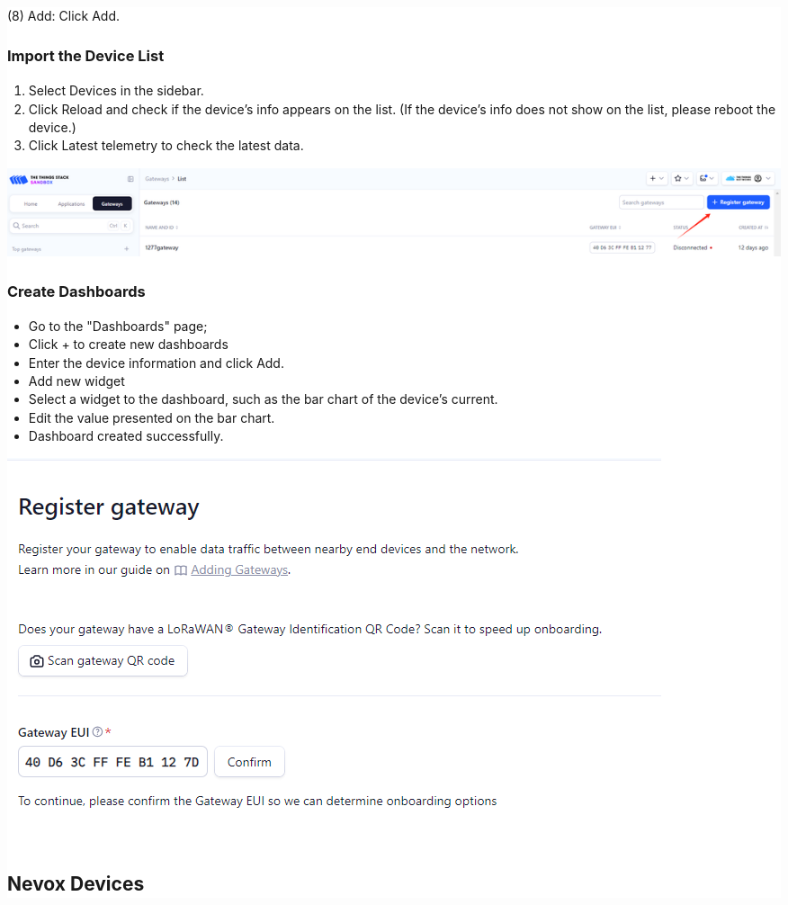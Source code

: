 (8) Add: Click Add.

### Import the Device List
1. Select Devices in the sidebar.
2. Click Reload and check if the device’s info appears on the list. (If the device’s info does not show on the list, please reboot the device.)
3. Click Latest telemetry to check the latest data.

![image](/images/samples/moko-smart/add-gateway-on-ttn-4.png)


### Create Dashboards
- Go to the "Dashboards" page;
- Click + to create new dashboards
- Enter the device information and click Add.
- Add new widget
- Select a widget to the dashboard, such as the bar chart of the device’s current.  
- Edit the value presented on the bar chart.
- Dashboard created successfully. 

![image](/images/samples/moko-smart/add-gateway-on-ttn-5.png)

## Nevox Devices

